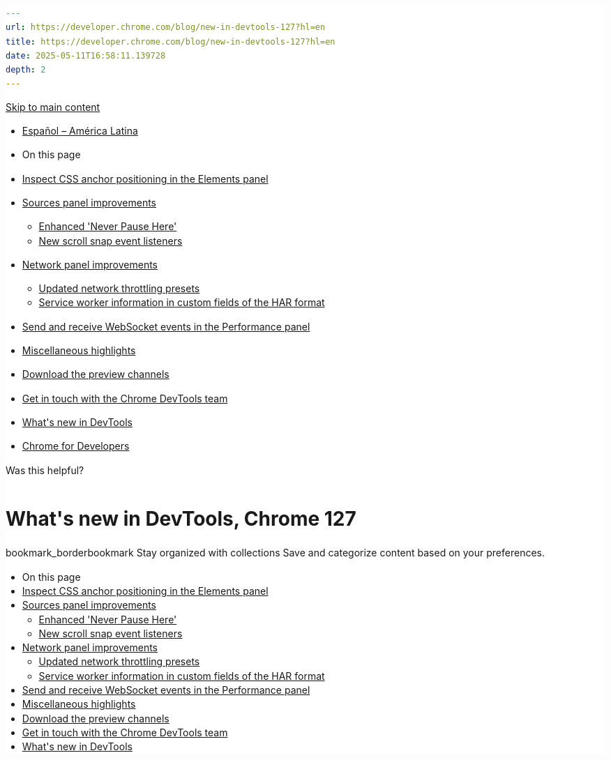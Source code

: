 ```yaml
---
url: https://developer.chrome.com/blog/new-in-devtools-127?hl=en
title: https://developer.chrome.com/blog/new-in-devtools-127?hl=en
date: 2025-05-11T16:58:11.139728
depth: 2
---
```


[ Skip to main content ](https://developer.chrome.com/blog/new-in-devtools-127?hl=en#main-content)
  * [Español – América Latina](https://developer.chrome.com/blog/new-in-devtools-127?hl=es-419)




  * On this page
  * [Inspect CSS anchor positioning in the Elements panel](https://developer.chrome.com/blog/new-in-devtools-127?hl=en#elements-links)
  * [Sources panel improvements](https://developer.chrome.com/blog/new-in-devtools-127?hl=en#sources)
    * [Enhanced 'Never Pause Here'](https://developer.chrome.com/blog/new-in-devtools-127?hl=en#never-pause-here)
    * [New scroll snap event listeners](https://developer.chrome.com/blog/new-in-devtools-127?hl=en#snap-event-listeners)
  * [Network panel improvements](https://developer.chrome.com/blog/new-in-devtools-127?hl=en#network)
    * [Updated network throttling presets](https://developer.chrome.com/blog/new-in-devtools-127?hl=en#network-throttling-presets)
    * [Service worker information in custom fields of the HAR format](https://developer.chrome.com/blog/new-in-devtools-127?hl=en#har)
  * [Send and receive WebSocket events in the Performance panel](https://developer.chrome.com/blog/new-in-devtools-127?hl=en#perf-websocket)
  * [Miscellaneous highlights](https://developer.chrome.com/blog/new-in-devtools-127?hl=en#misc)
  * [Download the preview channels](https://developer.chrome.com/blog/new-in-devtools-127?hl=en#preview-channels)
  * [Get in touch with the Chrome DevTools team](https://developer.chrome.com/blog/new-in-devtools-127?hl=en#contact-us)
  * [What's new in DevTools](https://developer.chrome.com/blog/new-in-devtools-127?hl=en#whats-new)


  * [ Chrome for Developers ](https://developer.chrome.com/)


Was this helpful?
#  What's new in DevTools, Chrome 127 
bookmark_borderbookmark Stay organized with collections  Save and categorize content based on your preferences.
  * On this page
  * [Inspect CSS anchor positioning in the Elements panel](https://developer.chrome.com/blog/new-in-devtools-127?hl=en#elements-links)
  * [Sources panel improvements](https://developer.chrome.com/blog/new-in-devtools-127?hl=en#sources)
    * [Enhanced 'Never Pause Here'](https://developer.chrome.com/blog/new-in-devtools-127?hl=en#never-pause-here)
    * [New scroll snap event listeners](https://developer.chrome.com/blog/new-in-devtools-127?hl=en#snap-event-listeners)
  * [Network panel improvements](https://developer.chrome.com/blog/new-in-devtools-127?hl=en#network)
    * [Updated network throttling presets](https://developer.chrome.com/blog/new-in-devtools-127?hl=en#network-throttling-presets)
    * [Service worker information in custom fields of the HAR format](https://developer.chrome.com/blog/new-in-devtools-127?hl=en#har)
  * [Send and receive WebSocket events in the Performance panel](https://developer.chrome.com/blog/new-in-devtools-127?hl=en#perf-websocket)
  * [Miscellaneous highlights](https://developer.chrome.com/blog/new-in-devtools-127?hl=en#misc)
  * [Download the preview channels](https://developer.chrome.com/blog/new-in-devtools-127?hl=en#preview-channels)
  * [Get in touch with the Chrome DevTools team](https://developer.chrome.com/blog/new-in-devtools-127?hl=en#contact-us)
  * [What's new in DevTools](https://developer.chrome.com/blog/new-in-devtools-127?hl=en#whats-new)